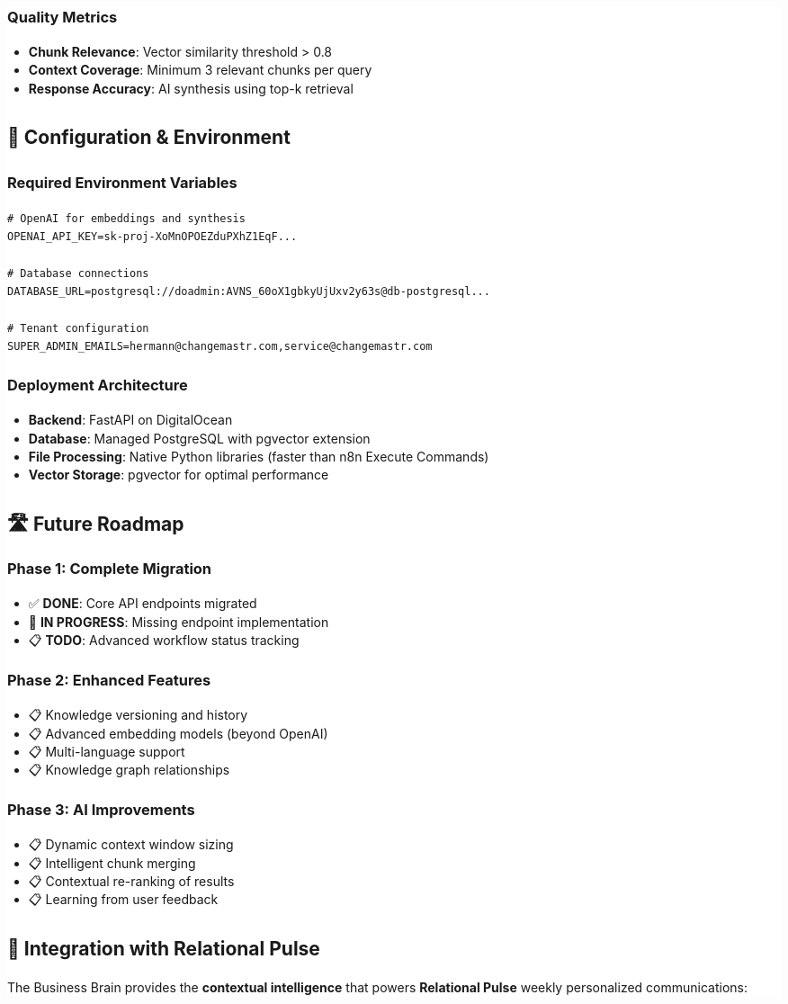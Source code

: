 ### **Quality Metrics**
- **Chunk Relevance**: Vector similarity threshold > 0.8
- **Context Coverage**: Minimum 3 relevant chunks per query
- **Response Accuracy**: AI synthesis using top-k retrieval

## 🔧 Configuration & Environment

### **Required Environment Variables**
```env
# OpenAI for embeddings and synthesis
OPENAI_API_KEY=sk-proj-XoMnOPOEZduPXhZ1EqF...

# Database connections
DATABASE_URL=postgresql://doadmin:AVNS_60oX1gbkyUjUxv2y63s@db-postgresql...

# Tenant configuration
SUPER_ADMIN_EMAILS=hermann@changemastr.com,service@changemastr.com
```

### **Deployment Architecture**
- **Backend**: FastAPI on DigitalOcean
- **Database**: Managed PostgreSQL with pgvector extension
- **File Processing**: Native Python libraries (faster than n8n Execute Commands)
- **Vector Storage**: pgvector for optimal performance

## 🛣️ Future Roadmap

### **Phase 1: Complete Migration** 
- ✅ **DONE**: Core API endpoints migrated
- 🔄 **IN PROGRESS**: Missing endpoint implementation
- 📋 **TODO**: Advanced workflow status tracking

### **Phase 2: Enhanced Features**
- 📋 Knowledge versioning and history
- 📋 Advanced embedding models (beyond OpenAI)
- 📋 Multi-language support
- 📋 Knowledge graph relationships

### **Phase 3: AI Improvements**
- 📋 Dynamic context window sizing
- 📋 Intelligent chunk merging
- 📋 Contextual re-ranking of results
- 📋 Learning from user feedback

## 🤝 Integration with Relational Pulse

The Business Brain provides the **contextual intelligence** that powers **Relational Pulse** weekly personalized communications:
